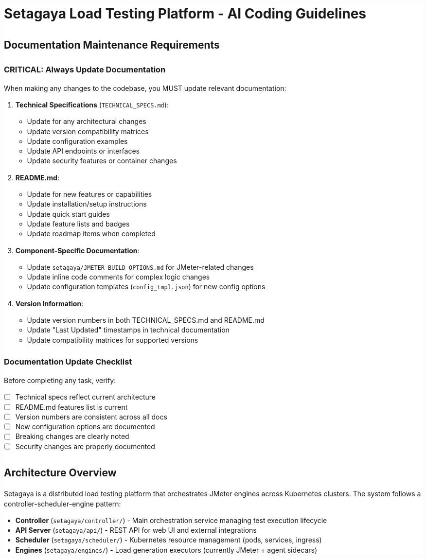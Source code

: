 # Setagaya Load Testing Platform - AI Coding Guidelines

## Documentation Maintenance Requirements

### CRITICAL: Always Update Documentation
When making any changes to the codebase, you MUST update relevant documentation:

1. **Technical Specifications** (`TECHNICAL_SPECS.md`):
   - Update for any architectural changes
   - Update version compatibility matrices
   - Update configuration examples
   - Update API endpoints or interfaces
   - Update security features or container changes

2. **README.md**:
   - Update for new features or capabilities
   - Update installation/setup instructions
   - Update quick start guides
   - Update feature lists and badges
   - Update roadmap items when completed

3. **Component-Specific Documentation**:
   - Update `setagaya/JMETER_BUILD_OPTIONS.md` for JMeter-related changes
   - Update inline code comments for complex logic changes
   - Update configuration templates (`config_tmpl.json`) for new config options

4. **Version Information**:
   - Update version numbers in both TECHNICAL_SPECS.md and README.md
   - Update "Last Updated" timestamps in technical documentation
   - Update compatibility matrices for supported versions

### Documentation Update Checklist
Before completing any task, verify:
- [ ] Technical specs reflect current architecture
- [ ] README.md features list is current
- [ ] Version numbers are consistent across all docs
- [ ] New configuration options are documented
- [ ] Breaking changes are clearly noted
- [ ] Security changes are properly documented

## Architecture Overview

Setagaya is a distributed load testing platform that orchestrates JMeter engines across Kubernetes clusters. The system follows a controller-scheduler-engine pattern:

- **Controller** (`setagaya/controller/`) - Main orchestration service managing test execution lifecycle
- **API Server** (`setagaya/api/`) - REST API for web UI and external integrations  
- **Scheduler** (`setagaya/scheduler/`) - Kubernetes resource management (pods, services, ingress)
- **Engines** (`setagaya/engines/`) - Load generation executors (currently JMeter + agent sidecars)
